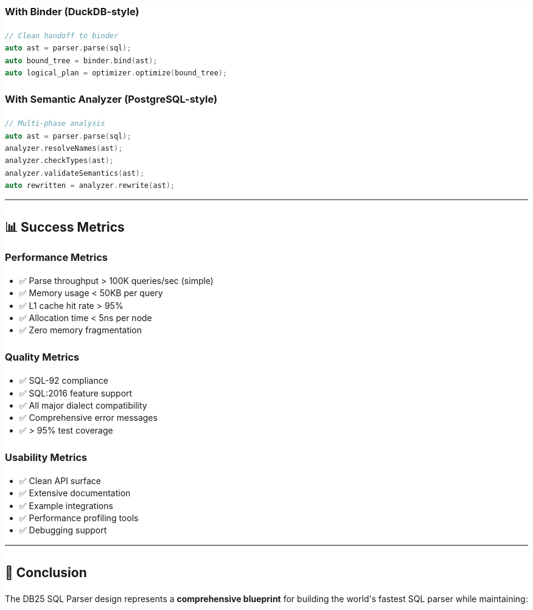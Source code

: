 ### With Binder (DuckDB-style)
```cpp
// Clean handoff to binder
auto ast = parser.parse(sql);
auto bound_tree = binder.bind(ast);
auto logical_plan = optimizer.optimize(bound_tree);
```

### With Semantic Analyzer (PostgreSQL-style)
```cpp
// Multi-phase analysis
auto ast = parser.parse(sql);
analyzer.resolveNames(ast);
analyzer.checkTypes(ast);
analyzer.validateSemantics(ast);
auto rewritten = analyzer.rewrite(ast);
```

---

## 📊 Success Metrics

### Performance Metrics
- ✅ Parse throughput > 100K queries/sec (simple)
- ✅ Memory usage < 50KB per query
- ✅ L1 cache hit rate > 95%
- ✅ Allocation time < 5ns per node
- ✅ Zero memory fragmentation

### Quality Metrics
- ✅ SQL-92 compliance
- ✅ SQL:2016 feature support
- ✅ All major dialect compatibility
- ✅ Comprehensive error messages
- ✅ > 95% test coverage

### Usability Metrics
- ✅ Clean API surface
- ✅ Extensive documentation
- ✅ Example integrations
- ✅ Performance profiling tools
- ✅ Debugging support

---

## 🎯 Conclusion

The DB25 SQL Parser design represents a **comprehensive blueprint** for building the world's fastest SQL parser while maintaining:
